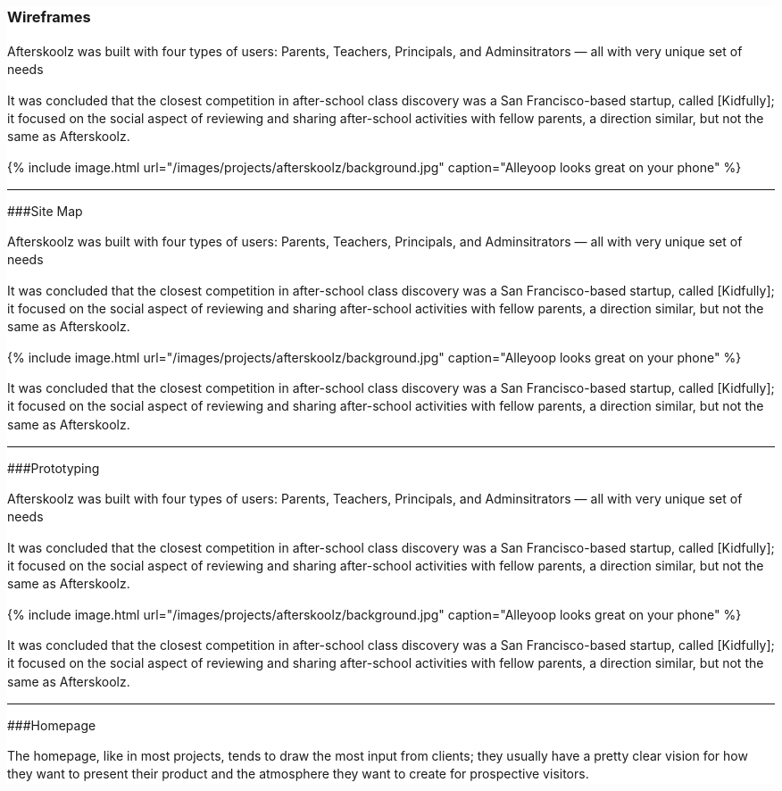 


### Wireframes

Afterskoolz was built with four types of users: Parents, Teachers, Principals, and Adminsitrators &mdash; all with very unique set of needs

It was concluded that the closest competition in after-school class discovery was a San Francisco-based startup, called [Kidfully]; it focused on the social aspect of reviewing and sharing after-school activities with fellow parents, a direction similar, but not the same as Afterskoolz.

{% include image.html url="/images/projects/afterskoolz/background.jpg" caption="Alleyoop looks great on your phone" %}  

---



###Site Map

Afterskoolz was built with four types of users: Parents, Teachers, Principals, and Adminsitrators &mdash; all with very unique set of needs

It was concluded that the closest competition in after-school class discovery was a San Francisco-based startup, called [Kidfully]; it focused on the social aspect of reviewing and sharing after-school activities with fellow parents, a direction similar, but not the same as Afterskoolz.

{% include image.html url="/images/projects/afterskoolz/background.jpg" caption="Alleyoop looks great on your phone" %}  

It was concluded that the closest competition in after-school class discovery was a San Francisco-based startup, called [Kidfully]; it focused on the social aspect of reviewing and sharing after-school activities with fellow parents, a direction similar, but not the same as Afterskoolz.

---



###Prototyping

Afterskoolz was built with four types of users: Parents, Teachers, Principals, and Adminsitrators &mdash; all with very unique set of needs

It was concluded that the closest competition in after-school class discovery was a San Francisco-based startup, called [Kidfully]; it focused on the social aspect of reviewing and sharing after-school activities with fellow parents, a direction similar, but not the same as Afterskoolz.

{% include image.html url="/images/projects/afterskoolz/background.jpg" caption="Alleyoop looks great on your phone" %}

It was concluded that the closest competition in after-school class discovery was a San Francisco-based startup, called [Kidfully]; it focused on the social aspect of reviewing and sharing after-school activities with fellow parents, a direction similar, but not the same as Afterskoolz.  

---



###Homepage

The homepage, like in most projects, tends to draw the most input from clients; they usually have a pretty clear vision for how they want to present their product and the atmosphere they want to create for prospective visitors.
